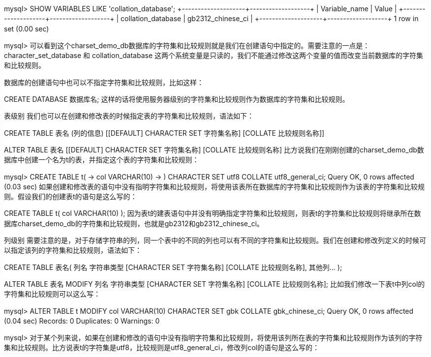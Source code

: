 mysql> SHOW VARIABLES LIKE 'collation_database';
+--------------------+-------------------+
| Variable_name      | Value             |
+--------------------+-------------------+
| collation_database | gb2312_chinese_ci |
+--------------------+-------------------+
1 row in set (0.00 sec)

mysql>
可以看到这个charset_demo_db数据库的字符集和比较规则就是我们在创建语句中指定的。需要注意的一点是： character_set_database 和 collation_database 这两个系统变量是只读的，我们不能通过修改这两个变量的值而改变当前数据库的字符集和比较规则。

数据库的创建语句中也可以不指定字符集和比较规则，比如这样：

CREATE DATABASE 数据库名;
这样的话将使用服务器级别的字符集和比较规则作为数据库的字符集和比较规则。

表级别
我们也可以在创建和修改表的时候指定表的字符集和比较规则，语法如下：

CREATE TABLE 表名 (列的信息)
    [[DEFAULT] CHARACTER SET 字符集名称]
    [COLLATE 比较规则名称]]

ALTER TABLE 表名
    [[DEFAULT] CHARACTER SET 字符集名称]
    [COLLATE 比较规则名称]
比方说我们在刚刚创建的charset_demo_db数据库中创建一个名为t的表，并指定这个表的字符集和比较规则：

mysql> CREATE TABLE t(
    ->     col VARCHAR(10)
    -> ) CHARACTER SET utf8 COLLATE utf8_general_ci;
Query OK, 0 rows affected (0.03 sec)
如果创建和修改表的语句中没有指明字符集和比较规则，将使用该表所在数据库的字符集和比较规则作为该表的字符集和比较规则。假设我们的创建表t的语句是这么写的：

CREATE TABLE t(
    col VARCHAR(10)
);
因为表t的建表语句中并没有明确指定字符集和比较规则，则表t的字符集和比较规则将继承所在数据库charset_demo_db的字符集和比较规则，也就是gb2312和gb2312_chinese_ci。

列级别
需要注意的是，对于存储字符串的列，同一个表中的不同的列也可以有不同的字符集和比较规则。我们在创建和修改列定义的时候可以指定该列的字符集和比较规则，语法如下：

CREATE TABLE 表名(
    列名 字符串类型 [CHARACTER SET 字符集名称] [COLLATE 比较规则名称],
    其他列...
);

ALTER TABLE 表名 MODIFY 列名 字符串类型 [CHARACTER SET 字符集名称] [COLLATE 比较规则名称];
比如我们修改一下表t中列col的字符集和比较规则可以这么写：

mysql> ALTER TABLE t MODIFY col VARCHAR(10) CHARACTER SET gbk COLLATE gbk_chinese_ci;
Query OK, 0 rows affected (0.04 sec)
Records: 0  Duplicates: 0  Warnings: 0

mysql>
对于某个列来说，如果在创建和修改的语句中没有指明字符集和比较规则，将使用该列所在表的字符集和比较规则作为该列的字符集和比较规则。比方说表t的字符集是utf8，比较规则是utf8_general_ci，修改列col的语句是这么写的：

